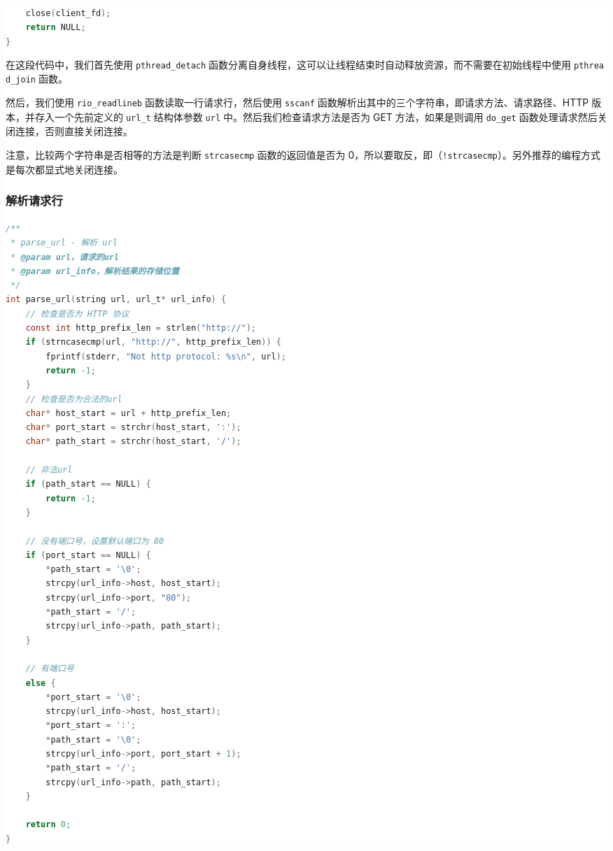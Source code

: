 ```c
    close(client_fd);
    return NULL;
}
```

在这段代码中，我们首先使用 `pthread_detach` 函数分离自身线程，这可以让线程结束时自动释放资源，而不需要在初始线程中使用 `pthread_join` 函数。

然后，我们使用 `rio_readlineb` 函数读取一行请求行，然后使用 `sscanf` 函数解析出其中的三个字符串，即请求方法、请求路径、HTTP 版本，并存入一个先前定义的 `url_t` 结构体参数 `url` 中。然后我们检查请求方法是否为 GET 方法，如果是则调用 `do_get` 函数处理请求然后关闭连接，否则直接关闭连接。

注意，比较两个字符串是否相等的方法是判断 `strcasecmp` 函数的返回值是否为 0，所以要取反，即（`!strcasecmp`）。另外推荐的编程方式是每次都显式地关闭连接。

### 解析请求行

```c
/**
 * parse_url - 解析 url
 * @param url，请求的url
 * @param url_info，解析结果的存储位置
 */
int parse_url(string url, url_t* url_info) {
    // 检查是否为 HTTP 协议
    const int http_prefix_len = strlen("http://");
    if (strncasecmp(url, "http://", http_prefix_len)) {
        fprintf(stderr, "Not http protocol: %s\n", url);
        return -1;
    }
    // 检查是否为合法的url
    char* host_start = url + http_prefix_len;
    char* port_start = strchr(host_start, ':');
    char* path_start = strchr(host_start, '/');

    // 非法url
    if (path_start == NULL) {
        return -1;
    }

    // 没有端口号，设置默认端口为 80
    if (port_start == NULL) {
        *path_start = '\0';
        strcpy(url_info->host, host_start);
        strcpy(url_info->port, "80");
        *path_start = '/';
        strcpy(url_info->path, path_start);
    }

    // 有端口号
    else {
        *port_start = '\0';
        strcpy(url_info->host, host_start);
        *port_start = ':';
        *path_start = '\0';
        strcpy(url_info->port, port_start + 1);
        *path_start = '/';
        strcpy(url_info->path, path_start);
    }

    return 0;
}
```
